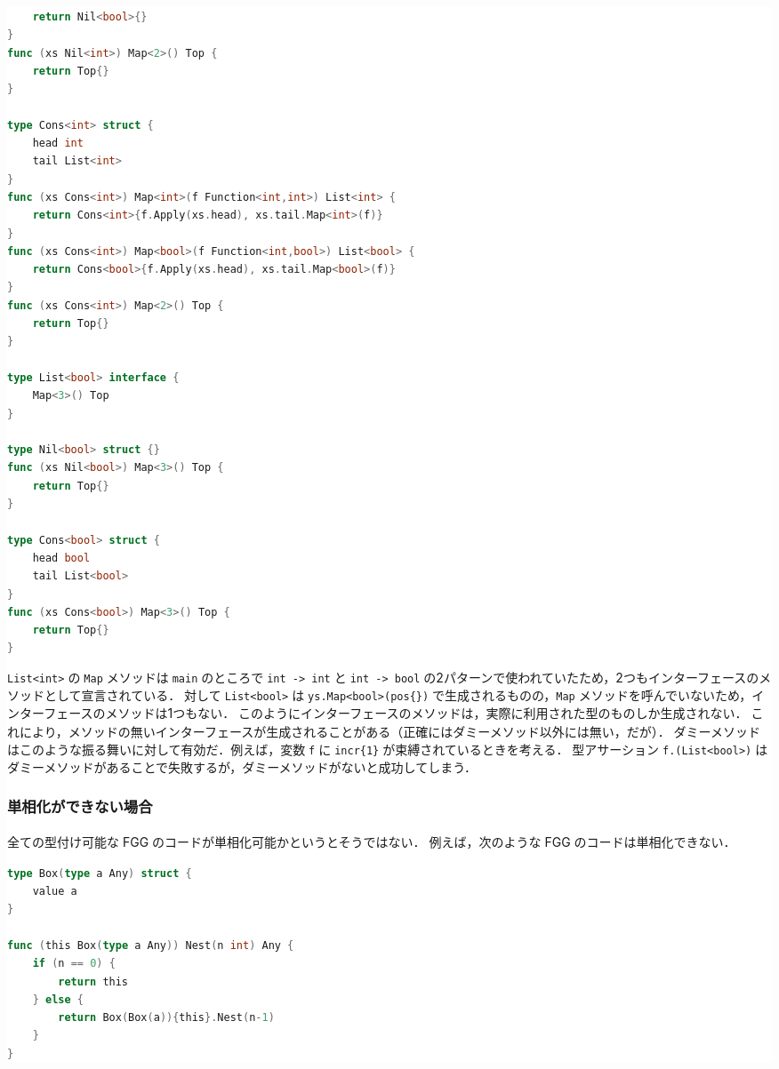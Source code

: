 ```go
    return Nil<bool>{}
}
func (xs Nil<int>) Map<2>() Top {
    return Top{}
}

type Cons<int> struct {
    head int
    tail List<int>
}
func (xs Cons<int>) Map<int>(f Function<int,int>) List<int> {
    return Cons<int>{f.Apply(xs.head), xs.tail.Map<int>(f)}
}
func (xs Cons<int>) Map<bool>(f Function<int,bool>) List<bool> {
    return Cons<bool>{f.Apply(xs.head), xs.tail.Map<bool>(f)}
}
func (xs Cons<int>) Map<2>() Top {
    return Top{}
}

type List<bool> interface {
    Map<3>() Top
}

type Nil<bool> struct {}
func (xs Nil<bool>) Map<3>() Top {
    return Top{}
}

type Cons<bool> struct {
    head bool
    tail List<bool>
}
func (xs Cons<bool>) Map<3>() Top {
    return Top{}
}
```

`List<int>` の `Map` メソッドは `main` のところで `int -> int` と `int -> bool` の2パターンで使われていたため，2つもインターフェースのメソッドとして宣言されている．
対して `List<bool>` は `ys.Map<bool>(pos{})` で生成されるものの，`Map` メソッドを呼んでいないため，インターフェースのメソッドは1つもない．
このようにインターフェースのメソッドは，実際に利用された型のものしか生成されない．
これにより，メソッドの無いインターフェースが生成されることがある（正確にはダミーメソッド以外には無い，だが）．
ダミーメソッドはこのような振る舞いに対して有効だ．例えば，変数 `f` に `incr{1}` が束縛されているときを考える．
型アサーション `f.(List<bool>)` はダミーメソッドがあることで失敗するが，ダミーメソッドがないと成功してしまう．

### 単相化ができない場合

全ての型付け可能な FGG のコードが単相化可能かというとそうではない．
例えば，次のような FGG のコードは単相化できない．

```go
type Box(type a Any) struct {
    value a
}

func (this Box(type a Any)) Nest(n int) Any {
    if (n == 0) {
        return this
    } else {
        return Box(Box(a)){this}.Nest(n-1)
    }
}
```
